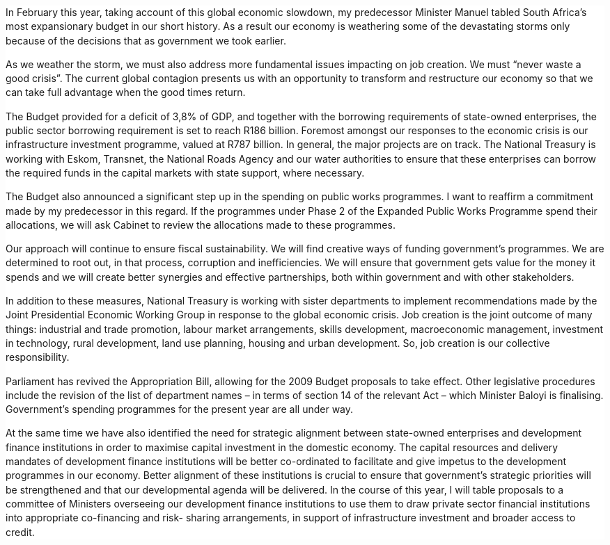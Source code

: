 In February this year, taking account of this global economic slowdown, my
predecessor Minister Manuel tabled South Africa’s most expansionary budget
in our short history. As a result our economy is weathering some of the
devastating storms only because of the decisions that as government we took
earlier.

As we weather the storm, we must also address more fundamental issues
impacting on job creation. We must “never waste a good crisis”. The current
global contagion presents us with an opportunity to transform and
restructure our economy so that we can take full advantage when the good
times return.

The Budget provided for a deficit of 3,8% of GDP, and together with the
borrowing requirements of state-owned enterprises, the public sector
borrowing requirement is set to reach R186 billion. Foremost amongst our
responses to the economic crisis is our infrastructure investment
programme, valued at R787 billion. In general, the major projects are on
track. The National Treasury is working with Eskom, Transnet, the National
Roads Agency and our water authorities to ensure that these enterprises can
borrow the required funds in the capital markets with state support, where
necessary.

The Budget also announced a significant step up in the spending on public
works programmes. I want to reaffirm a commitment made by my predecessor in
this regard. If the programmes under Phase 2 of the Expanded Public Works
Programme spend their allocations, we will ask Cabinet to review the
allocations made to these programmes.

Our approach will continue to ensure fiscal sustainability. We will find
creative ways of funding government’s programmes. We are determined to root
out, in that process, corruption and inefficiencies. We will ensure that
government gets value for the money it spends and we will create better
synergies and effective partnerships, both within government and with other
stakeholders.

In addition to these measures, National Treasury is working with sister
departments to implement recommendations made by the Joint Presidential
Economic Working Group in response to the global economic crisis. Job
creation is the joint outcome of many things: industrial and trade
promotion, labour market arrangements, skills development, macroeconomic
management, investment in technology, rural development, land use planning,
housing and urban development. So, job creation is our collective
responsibility.

Parliament has revived the Appropriation Bill, allowing for the 2009 Budget
proposals to take effect. Other legislative procedures include the revision
of the list of department names – in terms of section 14 of the relevant
Act – which Minister Baloyi is finalising. Government’s spending programmes
for the present year are all under way.

At the same time we have also identified the need for strategic alignment
between state-owned enterprises and development finance institutions in
order to maximise capital investment in the domestic economy. The capital
resources and delivery mandates of development finance institutions will be
better co-ordinated to facilitate and give impetus to the development
programmes in our economy. Better alignment of these institutions is
crucial to ensure that government’s strategic priorities will be
strengthened and that our developmental agenda will be delivered. In the
course of this year, I will table proposals to a committee of Ministers
overseeing our development finance institutions to use them to draw private
sector financial institutions into appropriate co-financing and risk-
sharing arrangements, in support of infrastructure investment and broader
access to credit.
